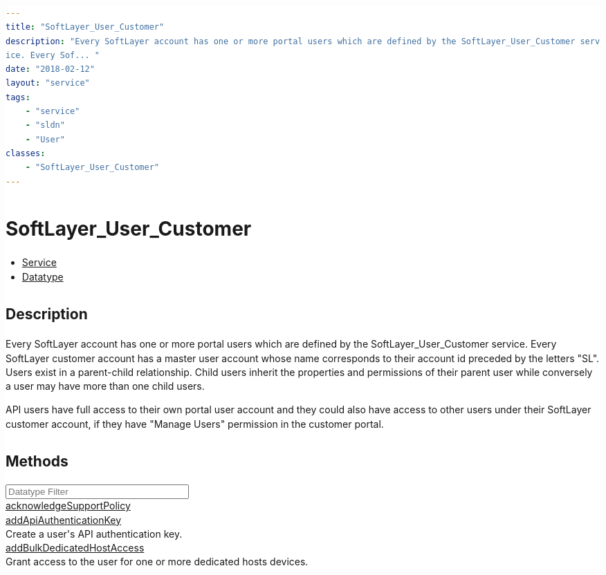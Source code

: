 ```yaml
---
title: "SoftLayer_User_Customer"
description: "Every SoftLayer account has one or more portal users which are defined by the SoftLayer_User_Customer service. Every Sof... "
date: "2018-02-12"
layout: "service"
tags:
    - "service"
    - "sldn"
    - "User"
classes:
    - "SoftLayer_User_Customer"
---
```

# SoftLayer_User_Customer
<div id='service-datatype'>
    <ul id='sldn-reference-tabs'>
    <li id='service'> <a href='/reference/services/SoftLayer_User_Customer' >Service</a></li>    <li id='datatype'> <a href='/reference/datatypes/SoftLayer_User_Customer' >Datatype</a></li>
    </ul>
</div>

## Description
Every SoftLayer account has one or more portal users which are defined by the SoftLayer_User_Customer service. Every SoftLayer customer account has a master user account whose name corresponds to their account id preceded by the letters "SL". Users exist in a parent-child relationship. Child users inherit the properties and permissions of their parent user while conversely a user may have more than one child users. 

API users have full access to their own portal user account and they could also have access to other users under their SoftLayer customer account, if they have "Manage Users" permission in the customer portal. 
        
        
<div id="properties" class="content">
    <h2>Methods</h2>
    <div class="view-filters">
        <div class="clearfix">
            <div class="search-input-box">
                <input placeholder="Datatype Filter" onkeyup="titleSearch(inputId='edit-combine', divId='method-div', elementClass='method-row')" 
                    type="text" id="edit-combine" value="" size="30" maxlength="128" class="form-text">
            </div>
        </div>
    </div>
    <div id="method-div">
            <div class="method-row">
                        <span class='view-field-title'><a href='/reference/services/SoftLayer_User_Customer/acknowledgeSupportPolicy'> acknowledgeSupportPolicy</a> </span>
            <div class='views-field-body'></div>
        </div>
            <div class="method-row">
                        <span class='view-field-title'><a href='/reference/services/SoftLayer_User_Customer/addApiAuthenticationKey'> addApiAuthenticationKey</a> </span>
            <div class='views-field-body'>Create a user's API authentication key.</div>
        </div>
            <div class="method-row">
                        <span class='view-field-title'><a href='/reference/services/SoftLayer_User_Customer/addBulkDedicatedHostAccess'> addBulkDedicatedHostAccess</a> </span>
            <div class='views-field-body'>Grant access to the user for one or more dedicated hosts devices.</div>